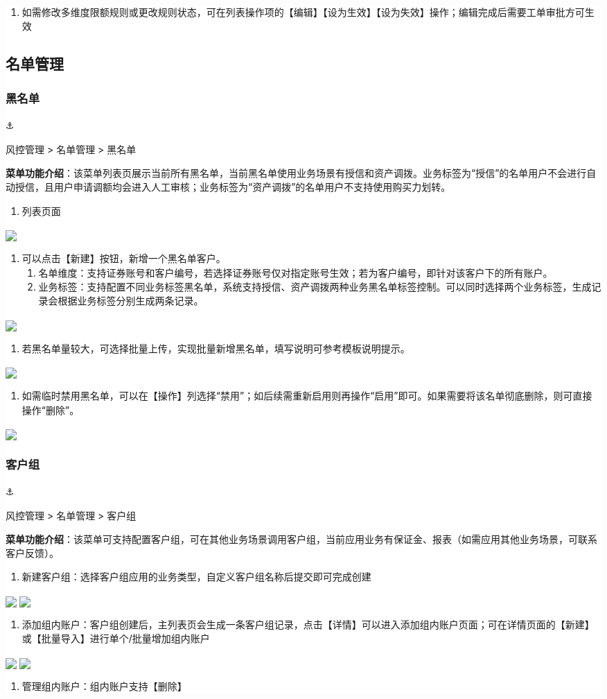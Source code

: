 1. 如需修改多维度限额规则或更改规则状态，可在列表操作项的【编辑】【设为生效】【设为失效】操作；编辑完成后需要工单审批方可生效

## 名单管理

### 黑名单

<div class="callout callout-bg-6 callout-border-6">
<div class='callout-emoji'>⚓</div>
<p>风控管理 &gt; 名单管理 &gt; 黑名单</p>
</div>

<b>菜单功能介绍</b>：该菜单列表页展示当前所有黑名单，当前黑名单使用业务场景有授信和资产调拨。业务标签为“授信”的名单用户不会进行自动授信，且用户申请调额均会进入人工审核；业务标签为“资产调拨”的名单用户不支持使用购买力划转。

1. 列表页面

<img src="/assets/UtxFbzUDfoAsmhxcC6dcq5J6nbh.png" src-width="3084" src-height="1654" align="center"/>

1. 可以点击【新建】按钮，新增一个黑名单客户。
    1. 名单维度：支持证券账号和客户编号，若选择证券账号仅对指定账号生效；若为客户编号，即针对该客户下的所有账户。
    2. 业务标签：支持配置不同业务标签黑名单，系统支持授信、资产调拨两种业务黑名单标签控制。可以同时选择两个业务标签，生成记录会根据业务标签分别生成两条记录。

<img src="/assets/RzDwbGdcXosmi9xkoyRct80Xnwb.png" src-width="3080" src-height="1668" align="center"/>

1. 若黑名单量较大，可选择批量上传，实现批量新增黑名单，填写说明可参考模板说明提示。

<img src="/assets/D8vDb8T6GoWh6Px5oBKcGBzbnqb.png" src-width="3082" src-height="1640" align="center"/>

1. 如需临时禁用黑名单，可以在【操作】列选择“禁用”；如后续需重新启用则再操作“启用”即可。如果需要将该名单彻底删除，则可直接操作“删除”。

<img src="/assets/GQNTbi5R1oVHtoxfeNqcPvgpn2b.png" src-width="3072" src-height="1492" align="center"/>

### 客户组

<div class="callout callout-bg-6 callout-border-6">
<div class='callout-emoji'>⚓</div>
<p>风控管理 &gt; 名单管理 &gt; 客户组</p>
</div>

<b>菜单功能介绍</b>：该菜单可支持配置客户组，可在其他业务场景调用客户组，当前应用业务有保证金、报表（如需应用其他业务场景，可联系客户反馈）。

1. 新建客户组：选择客户组应用的业务类型，自定义客户组名称后提交即可完成创建

<img src="/assets/CkzgbeDMtovoX8xW0m3cnR32nYb.png" src-width="3302" src-height="748" align="center"/>

<img src="/assets/XNlLbxd3yoTN0HxDZfCcjWFznlc.png" src-width="3284" src-height="1164" align="center"/>

1. 添加组内账户：客户组创建后，主列表页会生成一条客户组记录，点击【详情】可以进入添加组内账户页面；可在详情页面的【新建】或【批量导入】进行单个/批量增加组内账户

<img src="/assets/T17BblV4toWv6txuhthcwpZrnEc.png" src-width="3302" src-height="862" align="center"/>

<img src="/assets/DcSmbtDT4oPgNoxQgrrcBgUGnUf.png" src-width="3296" src-height="638" align="center"/>

1. 管理组内账户：组内账户支持【删除】
